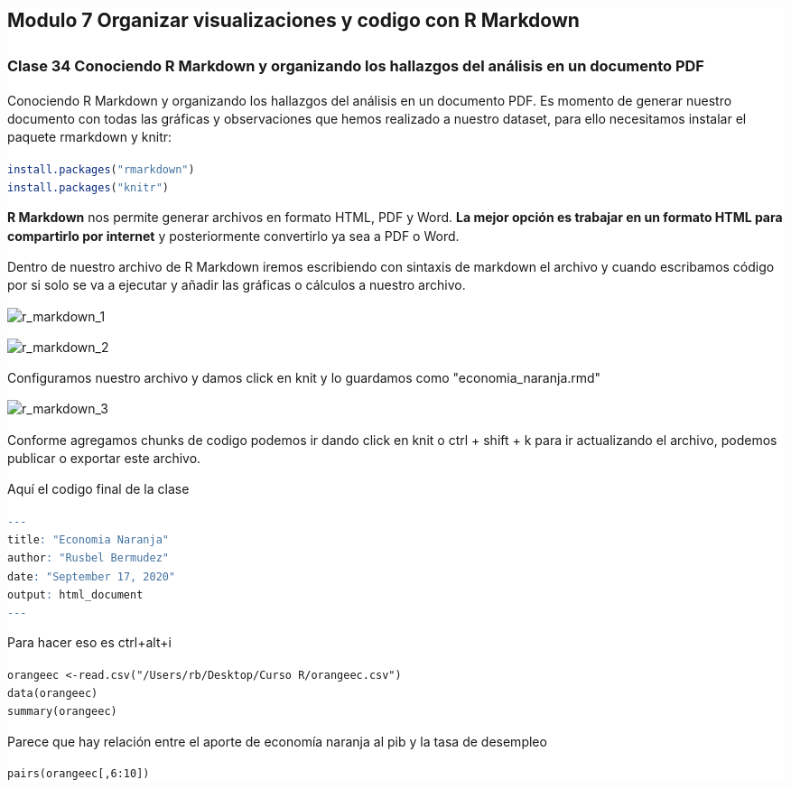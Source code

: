 ## Modulo 7 Organizar visualizaciones y codigo con R Markdown

### Clase 34 Conociendo R Markdown y organizando los hallazgos del análisis en un documento PDF

Conociendo R Markdown y organizando los hallazgos del análisis en un documento PDF.
Es momento de generar nuestro documento con todas las gráficas y observaciones que hemos realizado a nuestro dataset, para ello necesitamos instalar el paquete rmarkdown y knitr:

```R
install.packages("rmarkdown")
install.packages("knitr")

```

**R Markdown** nos permite generar archivos en formato HTML, PDF y Word. **La mejor opción es trabajar en un formato HTML para compartirlo por internet** y posteriormente convertirlo ya sea a PDF o Word.

Dentro de nuestro archivo de R Markdown iremos escribiendo con sintaxis de markdown el archivo y cuando escribamos código por si solo se va a ejecutar y añadir las gráficas o cálculos a nuestro archivo.

![r_markdown_1](src/r_markdown_1.jpg)

![r_markdown_2](src/r_markdown_2.jpg)

Configuramos nuestro archivo y damos click en knit y lo guardamos como "economia_naranja.rmd"

![r_markdown_3](src/r_markdown_3.jpg)

Conforme agregamos chunks de codigo podemos ir dando click en knit o ctrl + shift + k para ir actualizando el archivo, podemos publicar o exportar este archivo.

Aquí el codigo final de la clase

```R
---
title: "Economia Naranja"
author: "Rusbel Bermudez"
date: "September 17, 2020"
output: html_document
---
```
Para hacer eso es ctrl+alt+i
```{r}
orangeec <-read.csv("/Users/rb/Desktop/Curso R/orangeec.csv")
data(orangeec)
summary(orangeec)
```

Parece que hay relación entre el aporte de economía naranja al pib y la tasa de desempleo

```{r}
pairs(orangeec[,6:10])
```
